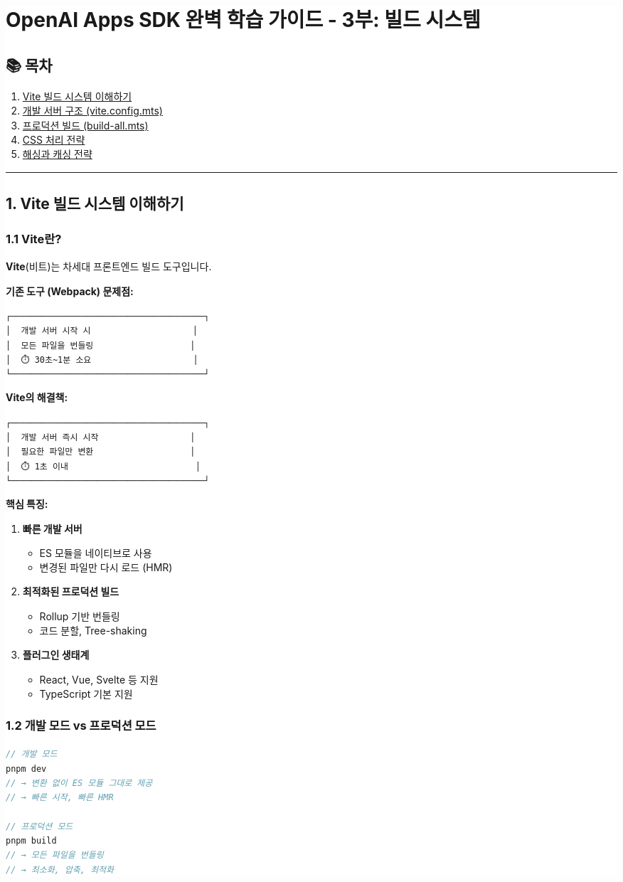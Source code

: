 # OpenAI Apps SDK 완벽 학습 가이드 - 3부: 빌드 시스템

## 📚 목차
1. [Vite 빌드 시스템 이해하기](#1-vite-빌드-시스템-이해하기)
2. [개발 서버 구조 (vite.config.mts)](#2-개발-서버-구조-viteconfigmts)
3. [프로덕션 빌드 (build-all.mts)](#3-프로덕션-빌드-build-allmts)
4. [CSS 처리 전략](#4-css-처리-전략)
5. [해싱과 캐싱 전략](#5-해싱과-캐싱-전략)

---

## 1. Vite 빌드 시스템 이해하기

### 1.1 Vite란?

**Vite**(비트)는 차세대 프론트엔드 빌드 도구입니다.

**기존 도구 (Webpack) 문제점:**
```
┌──────────────────────────────────────┐
│  개발 서버 시작 시                    │
│  모든 파일을 번들링                   │
│  ⏱️ 30초~1분 소요                    │
└──────────────────────────────────────┘
```

**Vite의 해결책:**
```
┌──────────────────────────────────────┐
│  개발 서버 즉시 시작                  │
│  필요한 파일만 변환                   │
│  ⏱️ 1초 이내                         │
└──────────────────────────────────────┘
```

**핵심 특징:**

1. **빠른 개발 서버**
   - ES 모듈을 네이티브로 사용
   - 변경된 파일만 다시 로드 (HMR)

2. **최적화된 프로덕션 빌드**
   - Rollup 기반 번들링
   - 코드 분할, Tree-shaking

3. **플러그인 생태계**
   - React, Vue, Svelte 등 지원
   - TypeScript 기본 지원

### 1.2 개발 모드 vs 프로덕션 모드

```javascript
// 개발 모드
pnpm dev
// → 변환 없이 ES 모듈 그대로 제공
// → 빠른 시작, 빠른 HMR

// 프로덕션 모드
pnpm build
// → 모든 파일을 번들링
// → 최소화, 압축, 최적화
```
